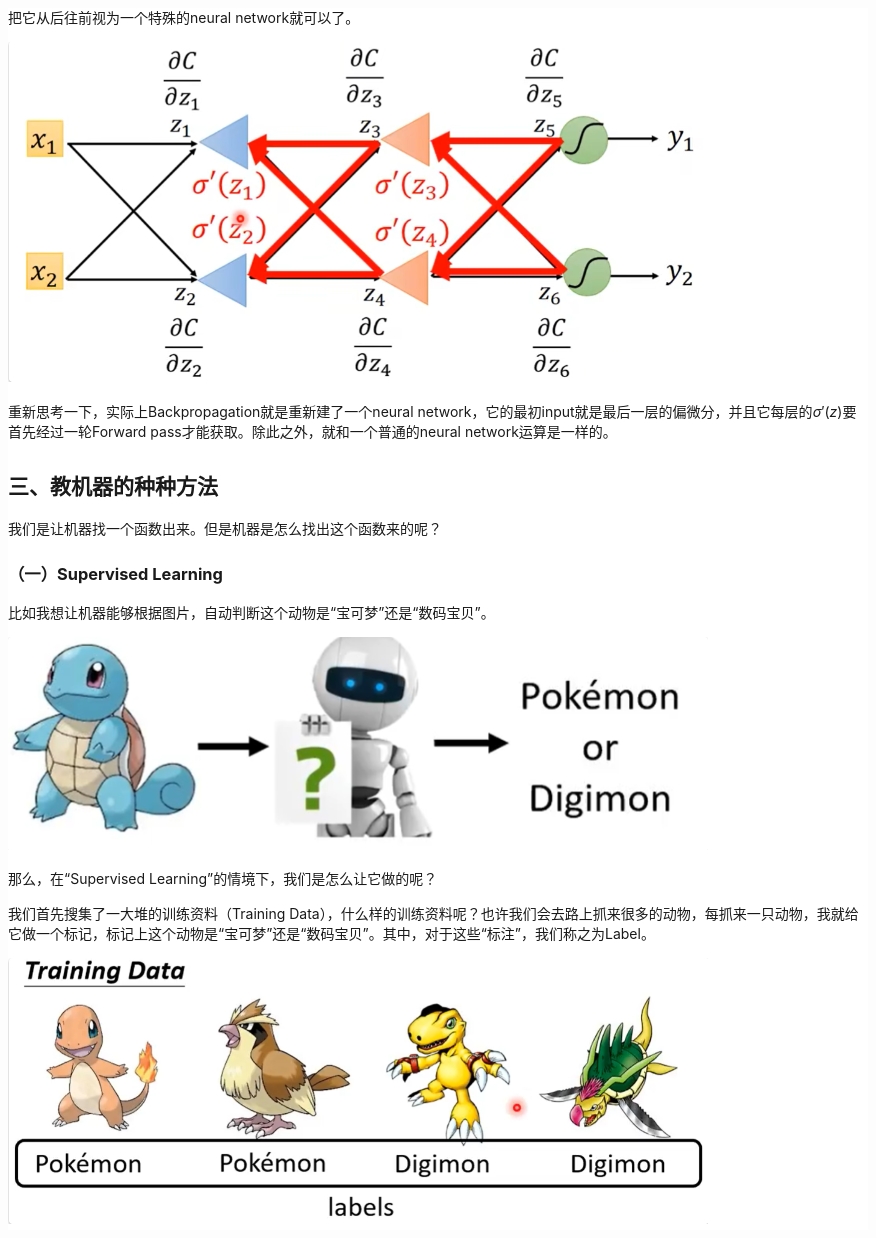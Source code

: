 把它从后往前视为一个特殊的neural network就可以了。

![](assets/1-机器学习和深度学习基本概念、反向传播、梯度下降/file-20241129222544480.png)

重新思考一下，实际上Backpropagation就是重新建了一个neural network，它的最初input就是最后一层的偏微分，并且它每层的$\sigma'(z)$要首先经过一轮Forward pass才能获取。除此之外，就和一个普通的neural network运算是一样的。

## 三、教机器的种种方法

我们是让机器找一个函数出来。但是机器是怎么找出这个函数来的呢？

### （一）Supervised Learning

比如我想让机器能够根据图片，自动判断这个动物是“宝可梦”还是“数码宝贝”。

![](assets/1-机器学习和深度学习基本概念、反向传播、梯度下降/file-20241129222558452.png)

那么，在“Supervised Learning”的情境下，我们是怎么让它做的呢？

我们首先搜集了一大堆的训练资料（Training Data），什么样的训练资料呢？也许我们会去路上抓来很多的动物，每抓来一只动物，我就给它做一个标记，标记上这个动物是“宝可梦”还是“数码宝贝”。其中，对于这些“标注”，我们称之为Label。

![](assets/1-机器学习和深度学习基本概念、反向传播、梯度下降/file-20241129222607672.png)
